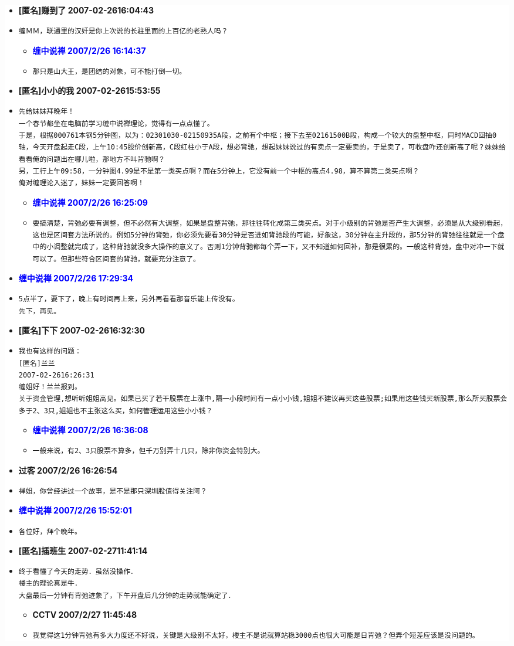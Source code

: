   ```
  ```
- **[匿名]赚到了 2007-02-2616:04:43**
- ```
  缠ＭＭ，联通里的汉奸是你上次说的长驻里面的上百亿的老熟人吗？
  ```
   - <font color='blue'>**缠中说禅 2007/2/26 16:14:37**</font>
   - ```
     那只是山大王，是团结的对象，可不能打倒一切。
     ```
- **[匿名]小小的我 2007-02-2615:53:55**
- ```
  先给妹妹拜晚年！
  一个春节都坐在电脑前学习缠中说禅理论，觉得有一点点懂了。
  于是，根据000761本钢5分钟图，以为：02301030-02150935A段，之前有个中枢；接下去至02161500B段，构成一个较大的盘整中枢，同时MACD回抽0轴，今天开盘起走C段，上午10:45股价创新高，C段红柱小于A段，想必背驰，想起妹妹说过的有卖点一定要卖的，于是卖了，可收盘咋还创新高了呢？妹妹给看看俺的问题出在哪儿啦，那地方不叫背驰啊？
  另，工行上午09:58，一分钟图4.99是不是第一类买点啊？而在5分钟上，它没有前一个中枢的高点4.98，算不算第二类买点啊？
  俺对缠理论入迷了，妹妹一定要回答啊！
  ```
   - <font color='blue'>**缠中说禅 2007/2/26 16:25:09**</font>
   - ```
     要搞清楚，背弛必要有调整，但不必然有大调整，如果是盘整背弛，那往往转化成第三类买点。对于小级别的背弛是否产生大调整，必须是从大级别看起，这也是区间套方法所说的。例如5分钟的背弛，你必须先要看30分钟是否进如背驰段的可能，好象这，30分钟在主升段的，那5分钟的背弛往往就是一个盘中的小调整就完成了，这种背驰就没多大操作的意义了。否则1分钟背驰都每个弄一下，又不知道如何回补，那是很累的。一般这种背弛，盘中对冲一下就可以了。但那些符合区间套的背驰，就要充分注意了。
     ```
- <font color='blue'>**缠中说禅 2007/2/26 17:29:34**</font>
- ```
  5点半了，要下了，晚上有时间再上来，另外再看看那音乐能上传没有。
  先下，再见。
  ```
- **[匿名]下下 2007-02-2616:32:30**
- ```
  我也有这样的问题：
  [匿名]兰兰
  2007-02-2616:26:31
  缠姐好！兰兰报到。
  关于资金管理,想听听姐姐高见。如果已买了若干股票在上涨中,隔一小段时间有一点小小钱,姐姐不建议再买这些股票;如果用这些钱买新股票,那么所买股票会多于2、3只,姐姐也不主张这么买，如何管理运用这些小小钱？
  ```
   - <font color='blue'>**缠中说禅 2007/2/26 16:36:08**</font>
   - ```
     一般来说，有2、3只股票不算多，但千万别弄十几只，除非你资金特别大。
     ```
- **过客 2007/2/26 16:26:54**
- ```
  禅姐，你曾经讲过一个故事，是不是那只深圳股值得关注阿？
  ```
- <font color='blue'>**缠中说禅 2007/2/26 15:52:01**</font>
- ```
  各位好，拜个晚年。
  ```
- **[匿名]插班生 2007-02-2711:41:14**
- ```
  终于看懂了今天的走势．虽然没操作．
  楼主的理论真是牛．
  大盘最后一分钟有背弛迹象了，下午开盘后几分钟的走势就能确定了．
  ```
   - **CCTV 2007/2/27 11:45:48**
   - ```
     我觉得这1分钟背弛有多大力度还不好说，关键是大级别不太好，楼主不是说就算站稳3000点也很大可能是日背弛？但弄个短差应该是没问题的。
     ```
